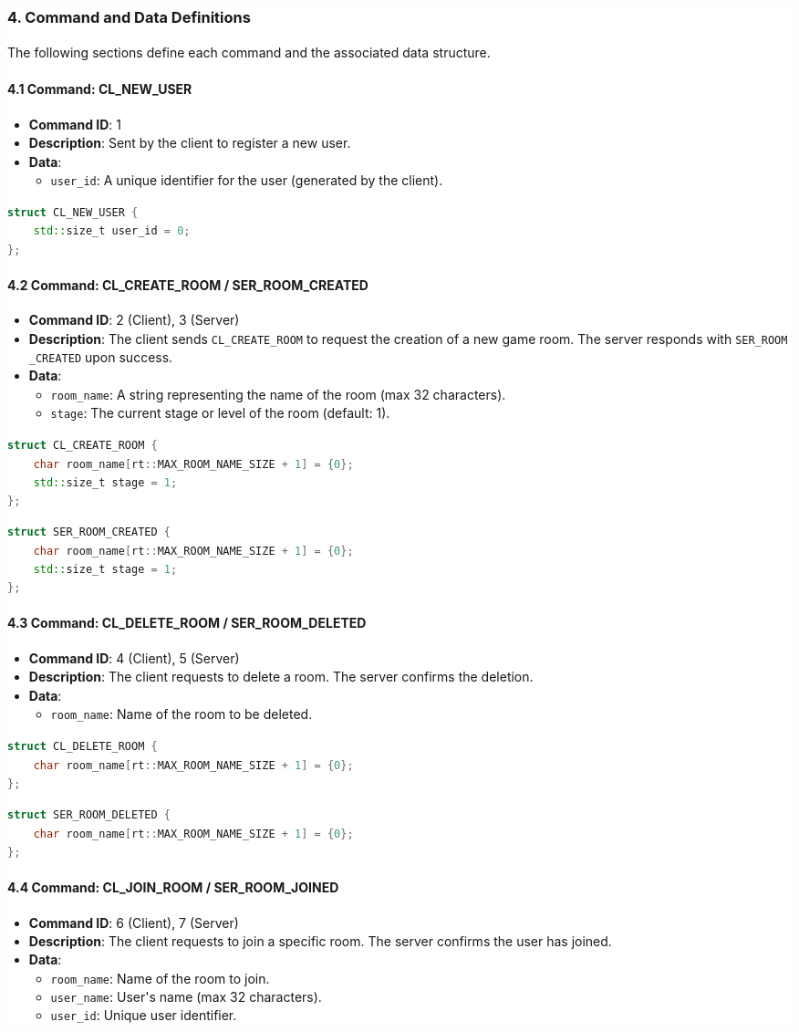 ### 4. Command and Data Definitions

The following sections define each command and the associated data structure.

#### 4.1 Command: CL_NEW_USER
- **Command ID**: 1
- **Description**: Sent by the client to register a new user.
- **Data**:
  - `user_id`: A unique identifier for the user (generated by the client).
```cpp
struct CL_NEW_USER {
    std::size_t user_id = 0;
};
```

#### 4.2 Command: CL_CREATE_ROOM / SER_ROOM_CREATED
- **Command ID**: 2 (Client), 3 (Server)
- **Description**: The client sends `CL_CREATE_ROOM` to request the creation of a new game room. The server responds with `SER_ROOM_CREATED` upon success.
- **Data**:
  - `room_name`: A string representing the name of the room (max 32 characters).
  - `stage`: The current stage or level of the room (default: 1).
```cpp
struct CL_CREATE_ROOM {
    char room_name[rt::MAX_ROOM_NAME_SIZE + 1] = {0};
    std::size_t stage = 1;
};
```
```cpp
struct SER_ROOM_CREATED {
    char room_name[rt::MAX_ROOM_NAME_SIZE + 1] = {0};
    std::size_t stage = 1;
};
```

#### 4.3 Command: CL_DELETE_ROOM / SER_ROOM_DELETED
- **Command ID**: 4 (Client), 5 (Server)
- **Description**: The client requests to delete a room. The server confirms the deletion.
- **Data**:
  - `room_name`: Name of the room to be deleted.

```cpp
struct CL_DELETE_ROOM {
    char room_name[rt::MAX_ROOM_NAME_SIZE + 1] = {0};
};
```
```cpp
struct SER_ROOM_DELETED {
    char room_name[rt::MAX_ROOM_NAME_SIZE + 1] = {0};
};
```

#### 4.4 Command: CL_JOIN_ROOM / SER_ROOM_JOINED
- **Command ID**: 6 (Client), 7 (Server)
- **Description**: The client requests to join a specific room. The server confirms the user has joined.
- **Data**:
  - `room_name`: Name of the room to join.
  - `user_name`: User's name (max 32 characters).
  - `user_id`: Unique user identifier.
